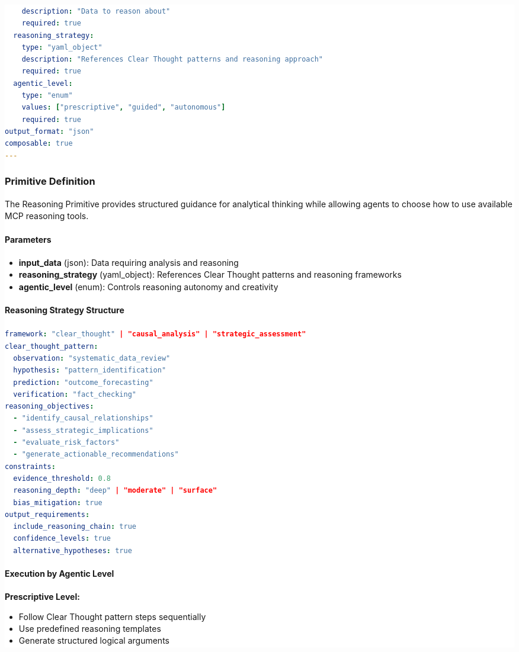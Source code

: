 ```yaml
    description: "Data to reason about"
    required: true
  reasoning_strategy:
    type: "yaml_object"
    description: "References Clear Thought patterns and reasoning approach"
    required: true
  agentic_level:
    type: "enum"
    values: ["prescriptive", "guided", "autonomous"]
    required: true
output_format: "json"
composable: true
---
```

### Primitive Definition

The Reasoning Primitive provides structured guidance for analytical thinking while allowing agents to choose how to use available MCP reasoning tools.

#### Parameters

- **input_data** (json): Data requiring analysis and reasoning
- **reasoning_strategy** (yaml_object): References Clear Thought patterns and reasoning frameworks
- **agentic_level** (enum): Controls reasoning autonomy and creativity

#### Reasoning Strategy Structure
```yaml
framework: "clear_thought" | "causal_analysis" | "strategic_assessment"
clear_thought_pattern:
  observation: "systematic_data_review"
  hypothesis: "pattern_identification"
  prediction: "outcome_forecasting"
  verification: "fact_checking"
reasoning_objectives:
  - "identify_causal_relationships"
  - "assess_strategic_implications"
  - "evaluate_risk_factors"
  - "generate_actionable_recommendations"
constraints:
  evidence_threshold: 0.8
  reasoning_depth: "deep" | "moderate" | "surface"
  bias_mitigation: true
output_requirements:
  include_reasoning_chain: true
  confidence_levels: true
  alternative_hypotheses: true
```

#### Execution by Agentic Level

**Prescriptive Level:**
- Follow Clear Thought pattern steps sequentially
- Use predefined reasoning templates
- Generate structured logical arguments
